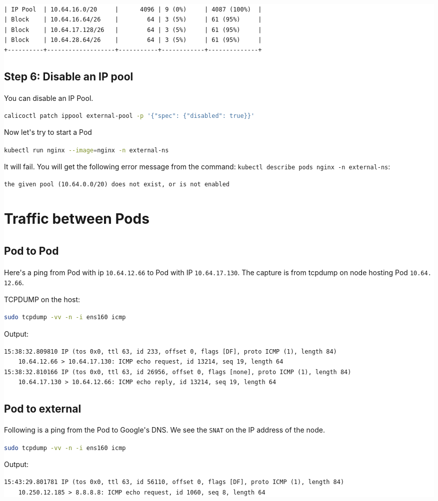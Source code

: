 ```
| IP Pool  | 10.64.16.0/20     |      4096 | 9 (0%)     | 4087 (100%)  |
| Block    | 10.64.16.64/26    |        64 | 3 (5%)     | 61 (95%)     |
| Block    | 10.64.17.128/26   |        64 | 3 (5%)     | 61 (95%)     |
| Block    | 10.64.28.64/26    |        64 | 3 (5%)     | 61 (95%)     |
+----------+-------------------+-----------+------------+--------------+
```

## Step 6: Disable an IP pool
You can disable an IP Pool.
```sh
calicoctl patch ippool external-pool -p '{"spec": {"disabled": true}}'
```

Now let's try to start a Pod
```sh
kubectl run nginx --image=nginx -n external-ns
```

It will fail. You will get the following error message from the command: `kubectl describe pods nginx -n external-ns`:
```
the given pool (10.64.0.0/20) does not exist, or is not enabled
```

# Traffic between Pods

## Pod to Pod
Here's a ping from Pod with ip `10.64.12.66` to Pod with IP `10.64.17.130`. The capture is from tcpdump on node hosting Pod `10.64.12.66`.

TCPDUMP on the host:
```sh
sudo tcpdump -vv -n -i ens160 icmp
```

Output:
```
15:38:32.809810 IP (tos 0x0, ttl 63, id 233, offset 0, flags [DF], proto ICMP (1), length 84)
    10.64.12.66 > 10.64.17.130: ICMP echo request, id 13214, seq 19, length 64
15:38:32.810166 IP (tos 0x0, ttl 63, id 26956, offset 0, flags [none], proto ICMP (1), length 84)
    10.64.17.130 > 10.64.12.66: ICMP echo reply, id 13214, seq 19, length 64
```

## Pod to external
Following is a ping from the Pod to Google's DNS. We see the `SNAT` on the IP address of the node.
```sh
sudo tcpdump -vv -n -i ens160 icmp
```

Output:
```
15:43:29.801781 IP (tos 0x0, ttl 63, id 56110, offset 0, flags [DF], proto ICMP (1), length 84)
    10.250.12.185 > 8.8.8.8: ICMP echo request, id 1060, seq 8, length 64
```
